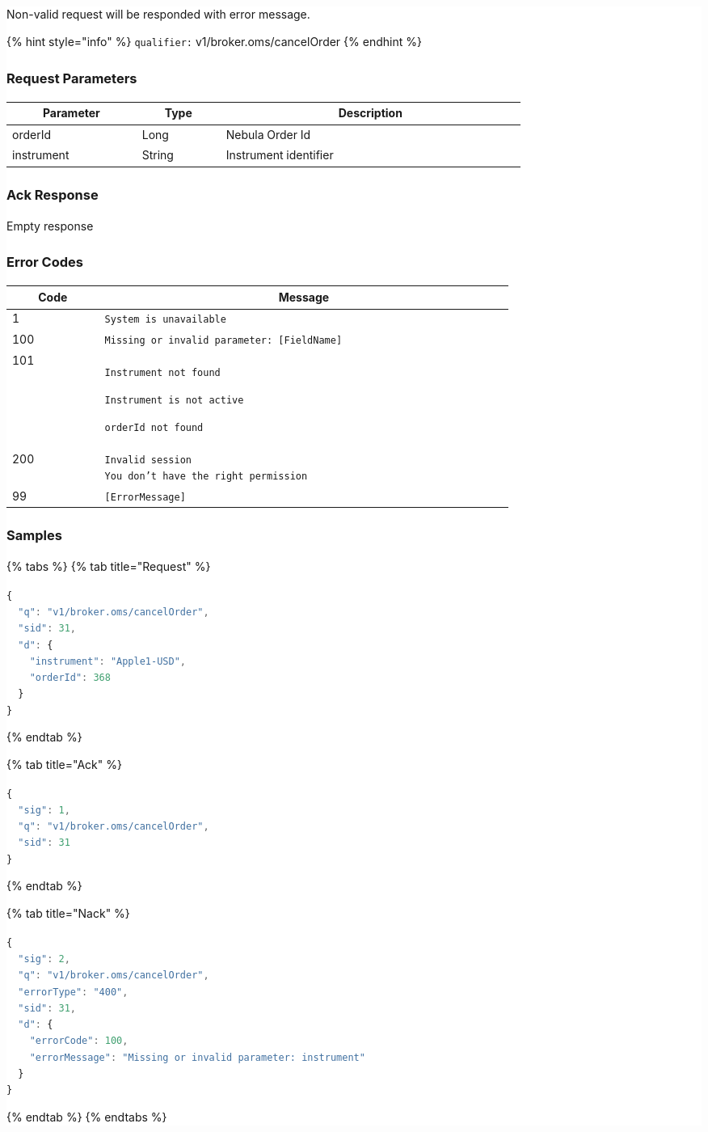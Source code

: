 Non-valid request will be responded with error message.&#x20;

{% hint style="info" %}
`qualifier:` v1/broker.oms/cancelOrder
{% endhint %}

### **Request Parameters**&#x20;

<table><thead><tr><th width="146.7242848447961">Parameter</th><th width="90">Type</th><th width="357.2">Description</th></tr></thead><tbody><tr><td>orderId</td><td>Long</td><td>Nebula Order Id</td></tr><tr><td>instrument</td><td>String</td><td>Instrument identifier</td></tr></tbody></table>

### **Ack Response**

Empty response&#x20;

### **Error Codes**

<table><thead><tr><th width="100.57212713936428">Code</th><th width="492.7142857142857">Message</th></tr></thead><tbody><tr><td>1</td><td><code>System is unavailable</code></td></tr><tr><td>100</td><td><code>Missing or invalid parameter: [FieldName]</code></td></tr><tr><td>101</td><td><p><code>Instrument not found</code> </p><p><code>Instrument is not active</code> </p><p><code>orderId not found</code></p></td></tr><tr><td>200</td><td><code>Invalid session</code><br><code>You don’t have the right permission</code></td></tr><tr><td>99</td><td><code>[ErrorMessage]</code></td></tr></tbody></table>

### **Samples**

{% tabs %}
{% tab title="Request" %}
```javascript
{
  "q": "v1/broker.oms/cancelOrder",
  "sid": 31,
  "d": {
    "instrument": "Apple1-USD",
    "orderId": 368
  }
}
```
{% endtab %}

{% tab title="Ack" %}
```javascript
{
  "sig": 1,
  "q": "v1/broker.oms/cancelOrder",
  "sid": 31
}
```
{% endtab %}

{% tab title="Nack" %}
```javascript
{
  "sig": 2,
  "q": "v1/broker.oms/cancelOrder",
  "errorType": "400",
  "sid": 31,
  "d": {
    "errorCode": 100,
    "errorMessage": "Missing or invalid parameter: instrument"
  }
}
```
{% endtab %}
{% endtabs %}